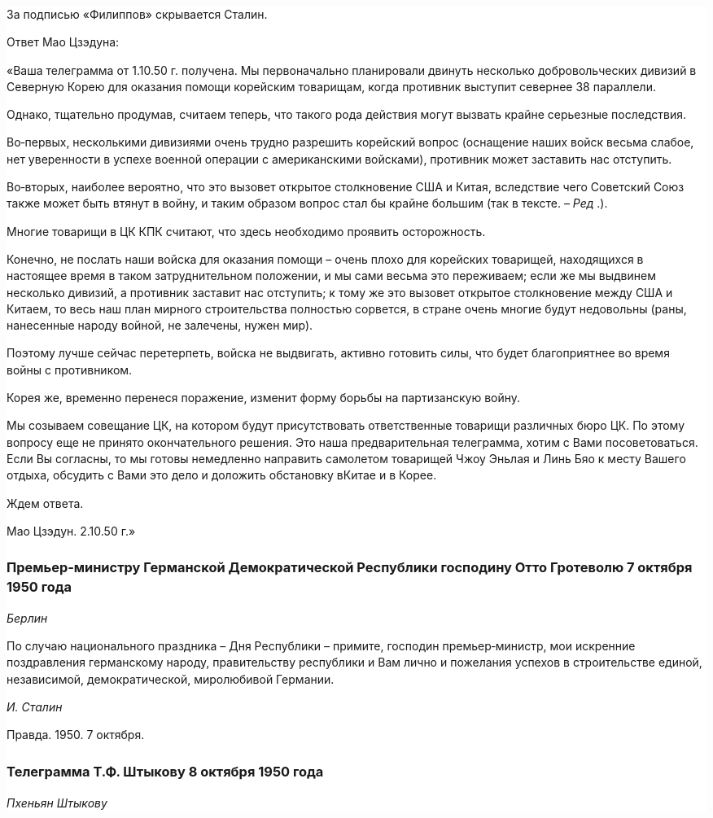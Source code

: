 За подписью «Филиппов» скрывается Сталин.

Ответ Мао Цзэдуна:

«Ваша телеграмма от 1.10.50 г. получена. Мы первоначально планировали двинуть несколько добровольческих дивизий в Северную Корею для оказания помощи корейским товарищам, когда противник выступит севернее 38 параллели.

Однако, тщательно продумав, считаем теперь, что такого рода действия могут вызвать крайне серьезные последствия.

Во‑первых, несколькими дивизиями очень трудно разрешить корейский вопрос (оснащение наших войск весьма слабое, нет уверенности в успехе военной операции с американскими войсками), противник может заставить нас отступить.

Во‑вторых, наиболее вероятно, что это вызовет открытое столкновение США и Китая, вследствие чего Советский Союз также может быть втянут в войну, и таким образом вопрос стал бы крайне большим (так в тексте. – _Ред_ .).

Многие товарищи в ЦК КПК считают, что здесь необходимо проявить осторожность.

Конечно, не послать наши войска для оказания помощи – очень плохо для корейских товарищей, находящихся в настоящее время в таком затруднительном положении, и мы сами весьма это переживаем; если же мы выдвинем несколько дивизий, а противник заставит нас отступить; к тому же это вызовет открытое столкновение между США и Китаем, то весь наш план мирного строительства полностью сорвется, в стране очень многие будут недовольны (раны, нанесенные народу войной, не залечены, нужен мир).

Поэтому лучше сейчас перетерпеть, войска не выдвигать, активно готовить силы, что будет благоприятнее во время войны с противником.

Корея же, временно перенеся поражение, изменит форму борьбы на партизанскую войну.

Мы созываем совещание ЦК, на котором будут присутствовать ответственные товарищи различных бюро ЦК. По этому вопросу еще не принято окончательного решения. Это наша предварительная телеграмма, хотим с Вами посоветоваться. Если Вы согласны, то мы готовы немедленно направить самолетом товарищей Чжоу Эньлая и Линь Бяо к месту Вашего отдыха, обсудить с Вами это дело и доложить обстановку вКитае и в Корее.

Ждем ответа.

Мао Цзэдун. 2.10.50 г.»

### Премьер‑министру Германской Демократической Республики господину Отто Гротеволю 7 октября 1950 года

_Берлин_

По случаю национального праздника – Дня Республики – примите, господин премьер‑министр, мои искренние поздравления германскому народу, правительству республики и Вам лично и пожелания успехов в строительстве единой, независимой, демократической, миролюбивой Германии.

_И. Сталин_

Правда. 1950. 7 октября.

### Телеграмма Т.Ф. Штыкову 8 октября 1950 года

_Пхеньян Штыкову_
